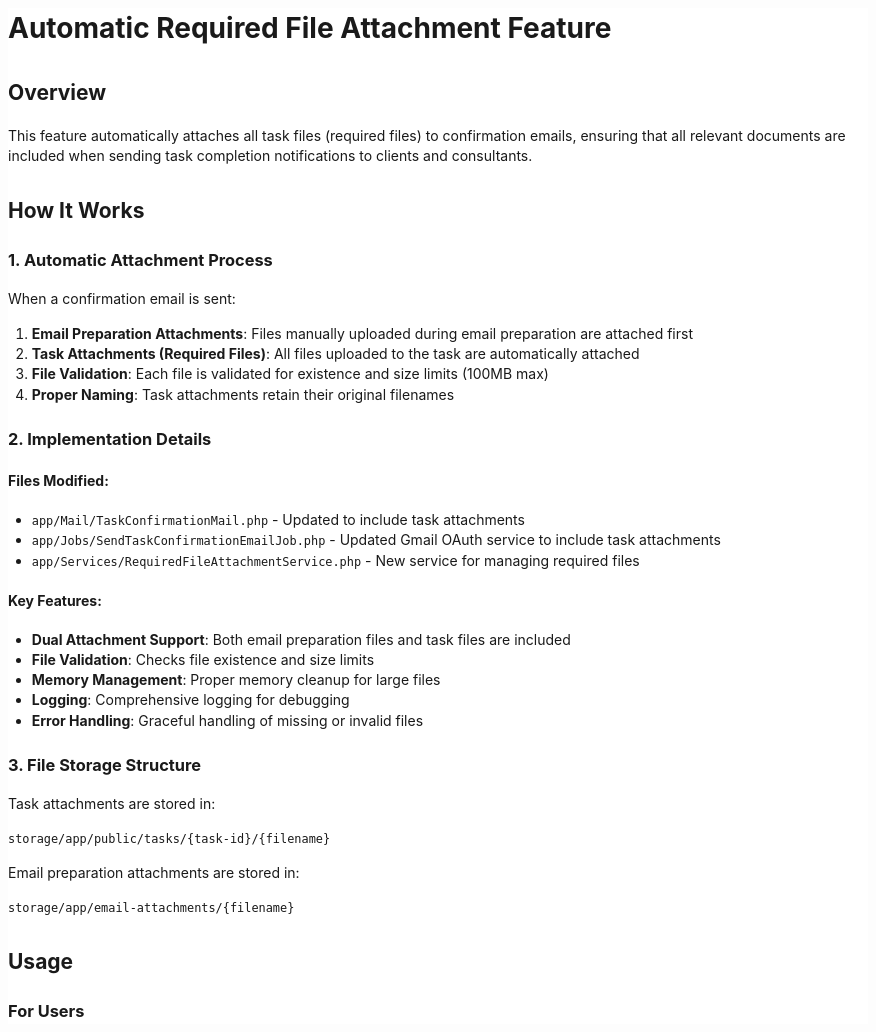 # Automatic Required File Attachment Feature

## Overview

This feature automatically attaches all task files (required files) to confirmation emails, ensuring that all relevant documents are included when sending task completion notifications to clients and consultants.

## How It Works

### 1. Automatic Attachment Process

When a confirmation email is sent:

1. **Email Preparation Attachments**: Files manually uploaded during email preparation are attached first
2. **Task Attachments (Required Files)**: All files uploaded to the task are automatically attached
3. **File Validation**: Each file is validated for existence and size limits (100MB max)
4. **Proper Naming**: Task attachments retain their original filenames

### 2. Implementation Details

#### Files Modified:
- `app/Mail/TaskConfirmationMail.php` - Updated to include task attachments
- `app/Jobs/SendTaskConfirmationEmailJob.php` - Updated Gmail OAuth service to include task attachments
- `app/Services/RequiredFileAttachmentService.php` - New service for managing required files

#### Key Features:
- **Dual Attachment Support**: Both email preparation files and task files are included
- **File Validation**: Checks file existence and size limits
- **Memory Management**: Proper memory cleanup for large files
- **Logging**: Comprehensive logging for debugging
- **Error Handling**: Graceful handling of missing or invalid files

### 3. File Storage Structure

Task attachments are stored in:
```
storage/app/public/tasks/{task-id}/{filename}
```

Email preparation attachments are stored in:
```
storage/app/email-attachments/{filename}
```

## Usage

### For Users
